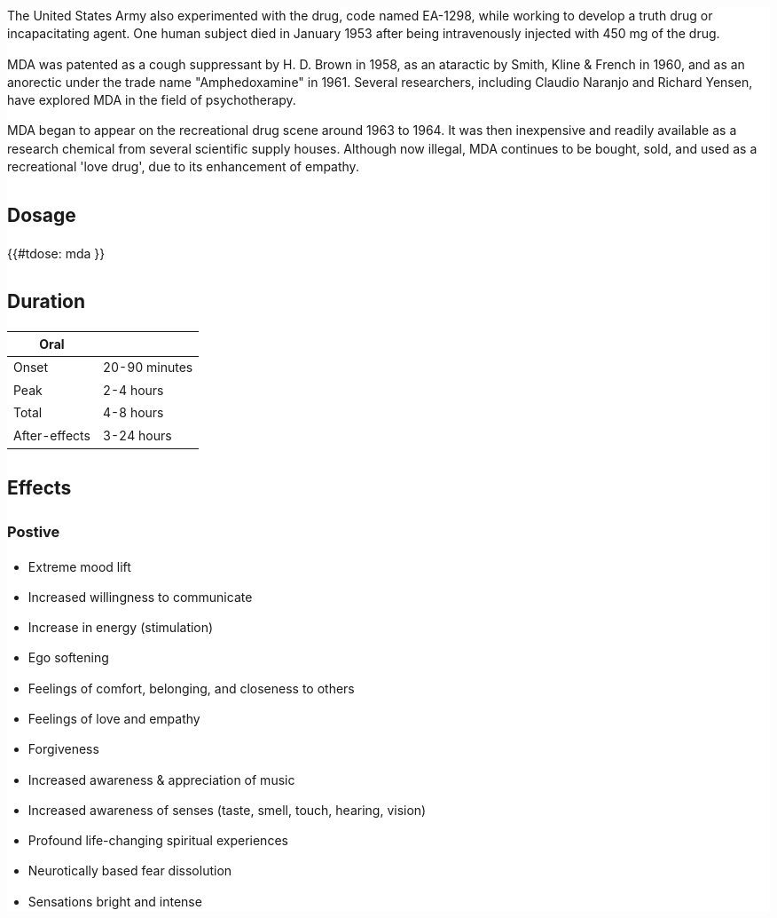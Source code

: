 The United States Army also experimented with the drug, code named EA-1298, while working to develop a truth drug or incapacitating agent. One human subject died in January 1953 after being intravenously injected with 450 mg of the drug.

MDA was patented as a cough suppressant by H. D. Brown in 1958, as an ataractic by Smith, Kline & French in 1960, and as an anorectic under the trade name "Amphedoxamine" in 1961. Several researchers, including Claudio Naranjo and Richard Yensen, have explored MDA in the field of psychotherapy.

MDA began to appear on the recreational drug scene around 1963 to 1964. It was then inexpensive and readily available as a research chemical from several scientific supply houses. Although now illegal, MDA continues to be bought, sold, and used as a recreational 'love drug', due to its enhancement of empathy.

## Dosage

{{#tdose: mda }}

## Duration

| Oral |  |
|------|---|
| Onset | 20-90 minutes |
| Peak | 2-4 hours |
| Total | 4-8 hours |
| After-effects | 3-24 hours |

## Effects

### Postive

* Extreme mood lift

* Increased willingness to communicate

* Increase in energy (stimulation)

* Ego softening

* Feelings of comfort, belonging, and closeness to others

* Feelings of love and empathy

* Forgiveness

* Increased awareness & appreciation of music

* Increased awareness of senses  (taste, smell, touch, hearing, vision)

* Profound life-changing spiritual experiences

* Neurotically based fear dissolution

* Sensations bright and intense
